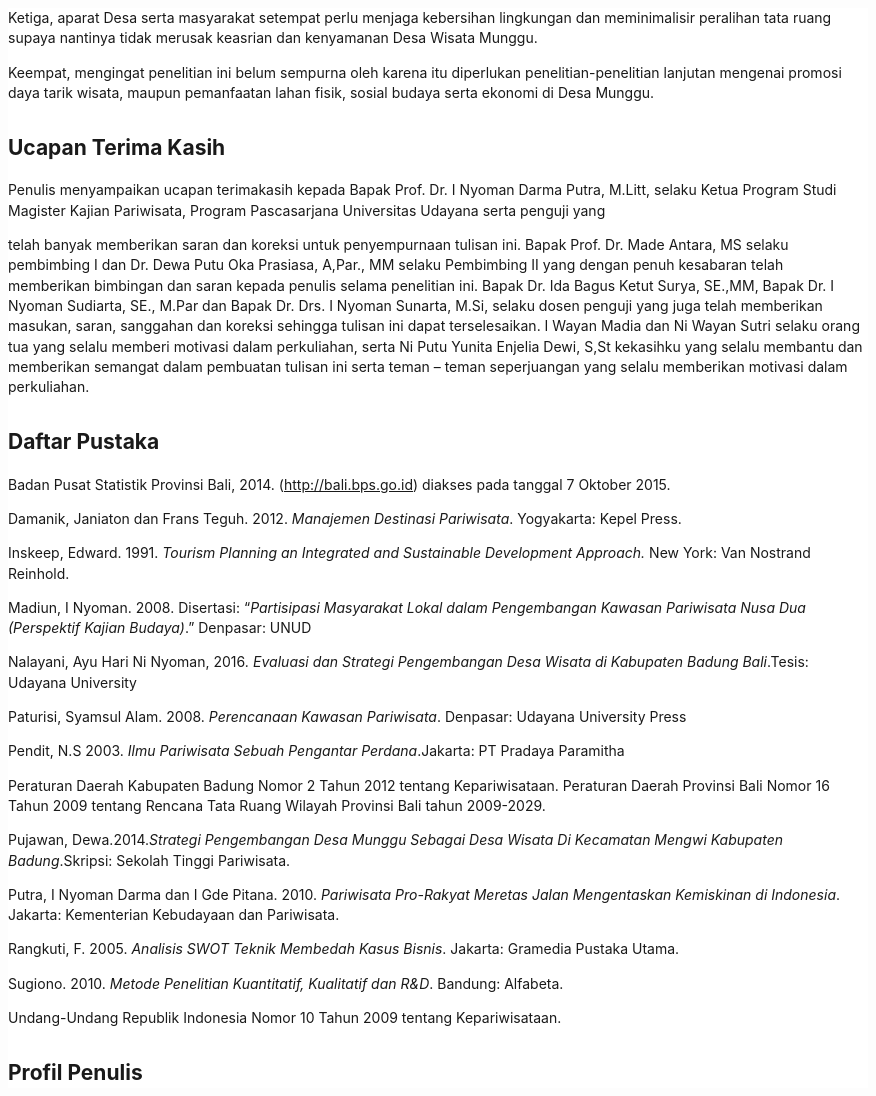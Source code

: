 <p><span class="font8">Ketiga, aparat Desa serta masyarakat setempat perlu menjaga kebersihan lingkungan dan meminimalisir peralihan tata ruang supaya nantinya tidak merusak keasrian dan kenyamanan Desa Wisata Munggu.</span></p>
<p><span class="font8">Keempat, mengingat penelitian ini belum sempurna oleh karena itu diperlukan penelitian-penelitian lanjutan mengenai promosi daya tarik wisata, maupun pemanfaatan lahan fisik, sosial budaya serta ekonomi di Desa Munggu.</span></p>
<h2><a name="bookmark18"></a><span class="font4" style="font-weight:bold;"><a name="bookmark19"></a>Ucapan Terima Kasih</span></h2>
<p><span class="font8">Penulis menyampaikan ucapan terimakasih kepada Bapak Prof. Dr. I Nyoman Darma Putra, M.Litt, selaku Ketua Program Studi Magister Kajian Pariwisata, Program Pascasarjana Universitas Udayana serta penguji yang</span></p>
<p><span class="font8">telah banyak memberikan saran dan koreksi untuk penyempurnaan tulisan ini. Bapak Prof. Dr. Made Antara, MS selaku pembimbing I dan Dr. Dewa Putu Oka Prasiasa, A,Par., MM selaku Pembimbing II yang dengan penuh kesabaran telah memberikan bimbingan dan saran kepada penulis selama penelitian ini. Bapak Dr. Ida Bagus Ketut Surya, SE.,MM, Bapak Dr. I Nyoman Sudiarta, SE., M.Par dan Bapak Dr. Drs. I Nyoman Sunarta, M.Si, selaku dosen penguji yang juga telah memberikan masukan, saran, sanggahan dan koreksi sehingga tulisan ini dapat terselesaikan. I Wayan Madia dan Ni Wayan Sutri selaku orang tua yang selalu memberi motivasi dalam perkuliahan, serta Ni Putu Yunita Enjelia Dewi, S,St kekasihku yang selalu membantu dan memberikan semangat dalam pembuatan tulisan ini serta teman – teman seperjuangan yang selalu memberikan motivasi dalam perkuliahan.</span></p>
<h2><a name="bookmark20"></a><span class="font4" style="font-weight:bold;"><a name="bookmark21"></a>Daftar Pustaka</span></h2>
<p><span class="font7">Badan Pusat Statistik Provinsi Bali, 2014. (</span><a href="http://bali.bps.go.id"><span class="font7">http://bali.bps.go.id</span></a><span class="font7">) diakses pada tanggal 7 Oktober 2015.</span></p>
<p><span class="font7">Damanik, Janiaton dan Frans Teguh. 2012. </span><span class="font7" style="font-style:italic;">Manajemen Destinasi Pariwisata</span><span class="font7">. Yogyakarta: Kepel Press.</span></p>
<p><span class="font7">Inskeep, Edward. 1991. </span><span class="font7" style="font-style:italic;">Tourism Planning an Integrated and Sustainable Development Approach.</span><span class="font7"> New York: Van Nostrand Reinhold.</span></p>
<p><span class="font7">Madiun, I Nyoman. 2008. Disertasi: “</span><span class="font7" style="font-style:italic;">Partisipasi Masyarakat Lokal dalam Pengembangan Kawasan Pariwisata Nusa Dua (Perspektif Kajian Budaya)</span><span class="font7">.” Denpasar: UNUD</span></p>
<p><span class="font7">Nalayani, Ayu Hari Ni Nyoman, 2016</span><span class="font7" style="font-style:italic;">. Evaluasi dan Strategi Pengembangan Desa Wisata di Kabupaten Badung Bali</span><span class="font7">.Tesis: Udayana University</span></p>
<p><span class="font7">Paturisi, Syamsul Alam. 2008. </span><span class="font7" style="font-style:italic;">Perencanaan Kawasan Pariwisata</span><span class="font7">. Denpasar: Udayana University Press</span></p>
<p><span class="font7">Pendit, N.S 2003. </span><span class="font7" style="font-style:italic;">Ilmu Pariwisata Sebuah Pengantar Perdana</span><span class="font7">.Jakarta: PT Pradaya Paramitha</span></p>
<p><span class="font7">Peraturan Daerah Kabupaten Badung Nomor 2 Tahun 2012 tentang Kepariwisataan. Peraturan Daerah Provinsi Bali Nomor 16 Tahun 2009 tentang Rencana Tata Ruang Wilayah Provinsi Bali tahun 2009-2029.</span></p>
<p><span class="font7">Pujawan, Dewa.2014.</span><span class="font7" style="font-style:italic;">Strategi Pengembangan Desa Munggu Sebagai Desa Wisata Di Kecamatan Mengwi Kabupaten Badung</span><span class="font7">.Skripsi: Sekolah Tinggi Pariwisata.</span></p>
<p><span class="font7">Putra, I Nyoman Darma dan I Gde Pitana. 2010. </span><span class="font7" style="font-style:italic;">Pariwisata Pro-Rakyat Meretas Jalan Mengentaskan Kemiskinan di Indonesia</span><span class="font7">. Jakarta: Kementerian Kebudayaan dan Pariwisata.</span></p>
<p><span class="font7">Rangkuti, F. 2005. </span><span class="font7" style="font-style:italic;">Analisis SWOT Teknik Membedah Kasus Bisnis</span><span class="font7">. Jakarta: Gramedia Pustaka Utama.</span></p>
<p><span class="font7">Sugiono. 2010. </span><span class="font7" style="font-style:italic;">Metode Penelitian Kuantitatif, Kualitatif dan R&amp;D</span><span class="font7">. Bandung: Alfabeta.</span></p>
<p><span class="font7">Undang-Undang Republik Indonesia Nomor 10 Tahun 2009 tentang Kepariwisataan.</span></p>
<h2><a name="bookmark22"></a><span class="font4" style="font-weight:bold;"><a name="bookmark23"></a>Profil Penulis</span></h2>